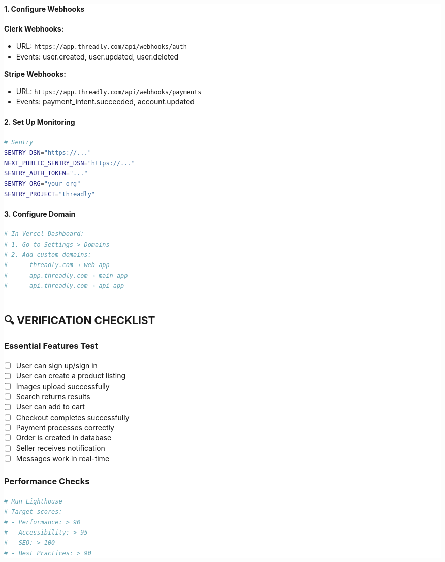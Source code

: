 #### 1. **Configure Webhooks**

**Clerk Webhooks:**
- URL: `https://app.threadly.com/api/webhooks/auth`
- Events: user.created, user.updated, user.deleted

**Stripe Webhooks:**
- URL: `https://app.threadly.com/api/webhooks/payments`
- Events: payment_intent.succeeded, account.updated

#### 2. **Set Up Monitoring**

```bash
# Sentry
SENTRY_DSN="https://..."
NEXT_PUBLIC_SENTRY_DSN="https://..."
SENTRY_AUTH_TOKEN="..."
SENTRY_ORG="your-org"
SENTRY_PROJECT="threadly"
```

#### 3. **Configure Domain**

```bash
# In Vercel Dashboard:
# 1. Go to Settings > Domains
# 2. Add custom domains:
#    - threadly.com → web app
#    - app.threadly.com → main app
#    - api.threadly.com → api app
```

---

## 🔍 VERIFICATION CHECKLIST

### Essential Features Test
- [ ] User can sign up/sign in
- [ ] User can create a product listing
- [ ] Images upload successfully  
- [ ] Search returns results
- [ ] User can add to cart
- [ ] Checkout completes successfully
- [ ] Payment processes correctly
- [ ] Order is created in database
- [ ] Seller receives notification
- [ ] Messages work in real-time

### Performance Checks
```bash
# Run Lighthouse
# Target scores:
# - Performance: > 90
# - Accessibility: > 95
# - SEO: > 100
# - Best Practices: > 90
```
